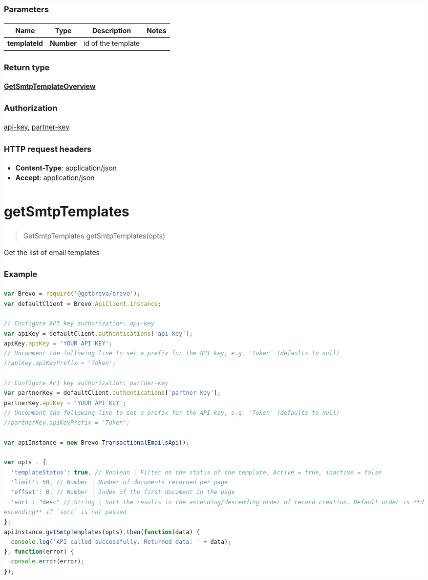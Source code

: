 ### Parameters

Name | Type | Description  | Notes
------------- | ------------- | ------------- | -------------
 **templateId** | **Number**| id of the template | 

### Return type

[**GetSmtpTemplateOverview**](GetSmtpTemplateOverview.md)

### Authorization

[api-key](../README.md#api-key), [partner-key](../README.md#partner-key)

### HTTP request headers

 - **Content-Type**: application/json
 - **Accept**: application/json

<a name="getSmtpTemplates"></a>
# **getSmtpTemplates**
> GetSmtpTemplates getSmtpTemplates(opts)

Get the list of email templates

### Example
```javascript
var Brevo = require('@getbrevo/brevo');
var defaultClient = Brevo.ApiClient.instance;

// Configure API key authorization: api-key
var apiKey = defaultClient.authentications['api-key'];
apiKey.apiKey = 'YOUR API KEY';
// Uncomment the following line to set a prefix for the API key, e.g. "Token" (defaults to null)
//apiKey.apiKeyPrefix = 'Token';

// Configure API key authorization: partner-key
var partnerKey = defaultClient.authentications['partner-key'];
partnerKey.apiKey = 'YOUR API KEY';
// Uncomment the following line to set a prefix for the API key, e.g. "Token" (defaults to null)
//partnerKey.apiKeyPrefix = 'Token';

var apiInstance = new Brevo.TransactionalEmailsApi();

var opts = { 
  'templateStatus': true, // Boolean | Filter on the status of the template. Active = true, inactive = false
  'limit': 50, // Number | Number of documents returned per page
  'offset': 0, // Number | Index of the first document in the page
  'sort': "desc" // String | Sort the results in the ascending/descending order of record creation. Default order is **descending** if `sort` is not passed
};
apiInstance.getSmtpTemplates(opts).then(function(data) {
  console.log('API called successfully. Returned data: ' + data);
}, function(error) {
  console.error(error);
});

```
